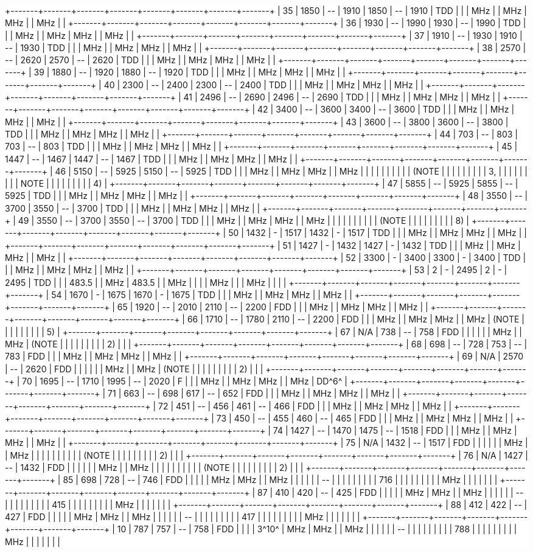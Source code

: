 +-------+-------+-------+-------+-------+-------+-------+-------+ | 35 | 1850 | -- | 1910 | 1850 | -- | 1910 | TDD | | | MHz | | MHz | MHz | | MHz | | +-------+-------+-------+-------+-------+-------+-------+-------+ | 36 | 1930 | -- | 1990 | 1930 | -- | 1990 | TDD | | | MHz | | MHz | MHz | | MHz | | +-------+-------+-------+-------+-------+-------+-------+-------+ | 37 | 1910 | -- | 1930 | 1910 | -- | 1930 | TDD | | | MHz | | MHz | MHz | | MHz | | +-------+-------+-------+-------+-------+-------+-------+-------+ | 38 | 2570 | -- | 2620 | 2570 | -- | 2620 | TDD | | | MHz | | MHz | MHz | | MHz | | +-------+-------+-------+-------+-------+-------+-------+-------+ | 39 | 1880 | -- | 1920 | 1880 | -- | 1920 | TDD | | | MHz | | MHz | MHz | | MHz | | +-------+-------+-------+-------+-------+-------+-------+-------+ | 40 | 2300 | -- | 2400 | 2300 | -- | 2400 | TDD | | | MHz | | MHz | MHz | | MHz | | +-------+-------+-------+-------+-------+-------+-------+-------+ | 41 | 2496 | -- | 2690 | 2496 | -- | 2690 | TDD | | | MHz | | MHz | MHz | | MHz | | +-------+-------+-------+-------+-------+-------+-------+-------+ | 42 | 3400 | -- | 3600 | 3400 | -- | 3600 | TDD | | | MHz | | MHz | MHz | | MHz | | +-------+-------+-------+-------+-------+-------+-------+-------+ | 43 | 3600 | -- | 3800 | 3600 | -- | 3800 | TDD | | | MHz | | MHz | MHz | | MHz | | +-------+-------+-------+-------+-------+-------+-------+-------+ | 44 | 703 | -- | 803 | 703 | -- | 803 | TDD | | | MHz | | MHz | MHz | | MHz | | +-------+-------+-------+-------+-------+-------+-------+-------+ | 45 | 1447 | -- | 1467 | 1447 | -- | 1467 | TDD | | | MHz | | MHz | MHz | | MHz | | +-------+-------+-------+-------+-------+-------+-------+-------+ | 46 | 5150 | -- | 5925 | 5150 | -- | 5925 | TDD | | | MHz | | MHz | MHz | | MHz | | | | | | | | | | (NOTE | | | | | | | | | 3, | | | | | | | | | NOTE | | | | | | | | | 4) | +-------+-------+-------+-------+-------+-------+-------+-------+ | 47 | 5855 | -- | 5925 | 5855 | -- | 5925 | TDD | | | MHz | | MHz | MHz | | MHz | | +-------+-------+-------+-------+-------+-------+-------+-------+ | 48 | 3550 | -- | 3700 | 3550 | -- | 3700 | TDD | | | MHz | | MHz | MHz | | MHz | | +-------+-------+-------+-------+-------+-------+-------+-------+ | 49 | 3550 | -- | 3700 | 3550 | -- | 3700 | TDD | | | MHz | | MHz | MHz | | MHz | | | | | | | | | | (NOTE | | | | | | | | | 8) | +-------+-------+-------+-------+-------+-------+-------+-------+ | 50 | 1432 | - | 1517 | 1432 | - | 1517 | TDD | | | MHz | | MHz | MHz | | MHz | | +-------+-------+-------+-------+-------+-------+-------+-------+ | 51 | 1427 | - | 1432 | 1427 | - | 1432 | TDD | | | MHz | | MHz | MHz | | MHz | | +-------+-------+-------+-------+-------+-------+-------+-------+ | 52 | 3300 | - | 3400 | 3300 | - | 3400 | TDD | | | MHz | | MHz | MHz | | MHz | | +-------+-------+-------+-------+-------+-------+-------+-------+ | 53 | 2 | - | 2495 | 2 | - | 2495 | TDD | | | 483.5 | | MHz | 483.5 | | MHz | | | | MHz | | | MHz | | | | +-------+-------+-------+-------+-------+-------+-------+-------+ | 54 | 1670 | - | 1675 | 1670 | - | 1675 | TDD | | | MHz | | MHz | MHz | | MHz | | +-------+-------+-------+-------+-------+-------+-------+-------+ | 65 | 1920 | -- | 2010 | 2110 | -- | 2200 | FDD | | | MHz | | MHz | MHz | | MHz | | +-------+-------+-------+-------+-------+-------+-------+-------+ | 66 | 1710 | -- | 1780 | 2110 | -- | 2200 | FDD | | | MHz | | MHz | MHz | | MHz | (NOTE | | | | | | | | | 5) | +-------+-------+-------+-------+-------+-------+-------+-------+ | 67 | N/A | 738 | -- | 758 | FDD | | | | | | MHz | | MHz | (NOTE | | | | | | | | | 2) | | | +-------+-------+-------+-------+-------+-------+-------+-------+ | 68 | 698 | -- | 728 | 753 | -- | 783 | FDD | | | MHz | | MHz | MHz | | MHz | | +-------+-------+-------+-------+-------+-------+-------+-------+ | 69 | N/A | 2570 | -- | 2620 | FDD | | | | | | MHz | | MHz | (NOTE | | | | | | | | | 2) | | | +-------+-------+-------+-------+-------+-------+-------+-------+ | 70 | 1695 | -- | 1710 | 1995 | -- | 2020 | F | | | MHz | | MHz | MHz | | MHz | DD^6^ | +-------+-------+-------+-------+-------+-------+-------+-------+ | 71 | 663 | -- | 698 | 617 | -- | 652 | FDD | | | MHz | | MHz | MHz | | MHz | | +-------+-------+-------+-------+-------+-------+-------+-------+ | 72 | 451 | -- | 456 | 461 | -- | 466 | FDD | | | MHz | | MHz | MHz | | MHz | | +-------+-------+-------+-------+-------+-------+-------+-------+ | 73 | 450 | -- | 455 | 460 | -- | 465 | FDD | | | MHz | | MHz | MHz | | MHz | | +-------+-------+-------+-------+-------+-------+-------+-------+ | 74 | 1427 | -- | 1470 | 1475 | -- | 1518 | FDD | | | MHz | | MHz | MHz | | MHz | | +-------+-------+-------+-------+-------+-------+-------+-------+ | 75 | N/A | 1432 | -- | 1517 | FDD | | | | | | MHz | | MHz | | | | | | | | | | (NOTE | | | | | | | | | 2) | | | +-------+-------+-------+-------+-------+-------+-------+-------+ | 76 | N/A | 1427 | -- | 1432 | FDD | | | | | | MHz | | MHz | | | | | | | | | | (NOTE | | | | | | | | | 2) | | | +-------+-------+-------+-------+-------+-------+-------+-------+ | 85 | 698 | 728 | -- | 746 | FDD | | | | | MHz | MHz | | MHz | | | | | | -- | | | | | | | | | 716 | | | | | | | | | MHz | | | | | | | +-------+-------+-------+-------+-------+-------+-------+-------+ | 87 | 410 | 420 | -- | 425 | FDD | | | | | MHz | MHz | | MHz | | | | | | -- | | | | | | | | | 415 | | | | | | | | | MHz | | | | | | | +-------+-------+-------+-------+-------+-------+-------+-------+ | 88 | 412 | 422 | -- | 427 | FDD | | | | | MHz | MHz | | MHz | | | | | | -- | | | | | | | | | 417 | | | | | | | | | MHz | | | | | | | +-------+-------+-------+-------+-------+-------+-------+-------+ | 10 | 787 | 757 | -- | 758 | FDD | | | | 3^10^ | MHz | MHz | | MHz | | | | | | -- | | | | | | | | | 788 | | | | | | | | | MHz | | | | | | |